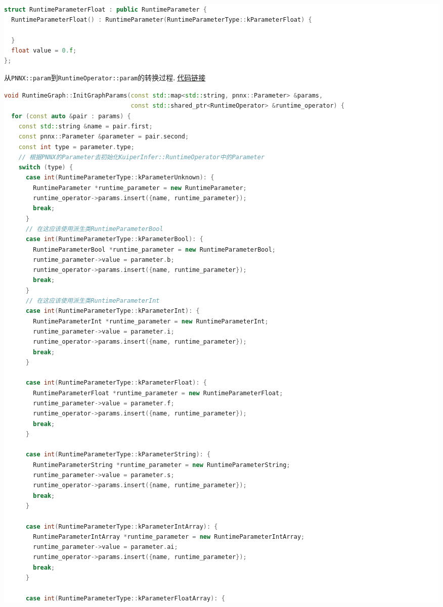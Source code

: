 ```cpp
struct RuntimeParameterFloat : public RuntimeParameter {
  RuntimeParameterFloat() : RuntimeParameter(RuntimeParameterType::kParameterFloat) {

  }
  float value = 0.f;
};

```

从`PNNX::param`到`RuntimeOperator::param`的转换过程.
[代码链接](https://github.com/zjhellofss/KuiperCourse/blob/bca7c9f4cf08c388f67ab888dbc3a3d3050bf1de/source/runtime/runtime_ir.cpp#L149)

```cpp
void RuntimeGraph::InitGraphParams(const std::map<std::string, pnnx::Parameter> &params,
                                   const std::shared_ptr<RuntimeOperator> &runtime_operator) {
  for (const auto &pair : params) {
    const std::string &name = pair.first;
    const pnnx::Parameter &parameter = pair.second;
    const int type = parameter.type;
    // 根据PNNX的Parameter去初始化KuiperInfer::RuntimeOperator中的Parameter
    switch (type) {
      case int(RuntimeParameterType::kParameterUnknown): {
        RuntimeParameter *runtime_parameter = new RuntimeParameter;
        runtime_operator->params.insert({name, runtime_parameter});
        break;
      }
      // 在这应该使用派生类RuntimeParameterBool 
      case int(RuntimeParameterType::kParameterBool): {
        RuntimeParameterBool *runtime_parameter = new RuntimeParameterBool;
        runtime_parameter->value = parameter.b;
        runtime_operator->params.insert({name, runtime_parameter});
        break;
      }
      // 在这应该使用派生类RuntimeParameterInt
      case int(RuntimeParameterType::kParameterInt): {
        RuntimeParameterInt *runtime_parameter = new RuntimeParameterInt;
        runtime_parameter->value = parameter.i;
        runtime_operator->params.insert({name, runtime_parameter});
        break;
      }

      case int(RuntimeParameterType::kParameterFloat): {
        RuntimeParameterFloat *runtime_parameter = new RuntimeParameterFloat;
        runtime_parameter->value = parameter.f;
        runtime_operator->params.insert({name, runtime_parameter});
        break;
      }

      case int(RuntimeParameterType::kParameterString): {
        RuntimeParameterString *runtime_parameter = new RuntimeParameterString;
        runtime_parameter->value = parameter.s;
        runtime_operator->params.insert({name, runtime_parameter});
        break;
      }

      case int(RuntimeParameterType::kParameterIntArray): {
        RuntimeParameterIntArray *runtime_parameter = new RuntimeParameterIntArray;
        runtime_parameter->value = parameter.ai;
        runtime_operator->params.insert({name, runtime_parameter});
        break;
      }

      case int(RuntimeParameterType::kParameterFloatArray): {
```